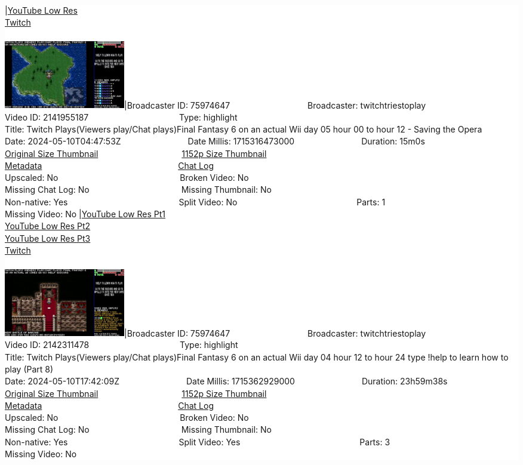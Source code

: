 |[YouTube Low Res](https://www.youtube.com/watch?v=3jzhaBzSirQ)<br>[Twitch](https://www.twitch.tv/videos/2141955187)<br><br>[<img src="../../../../../75974647/videos/thumbnails_1152p/2024/5/1715316473000_2024_05_10T04_47_53Z_75974647_2141955187_videos_thumbnails_1152p_thumb2141955187-2048x1152.jpg" width="200">](https://www.youtube.com/watch?v=3jzhaBzSirQ)|Broadcaster ID: 75974647          Broadcaster: twitchtriestoplay<br>Video ID: 2141955187             Type: highlight<br>Title: Twitch Plays(Viewers play/Chat plays)Final Fantasy 6 on an actual Wii day 05 hour 00 to hour 12 - Saving the Opera<br>Date: 2024-05-10T04:47:53Z        Date Millis: 1715316473000        Duration: 15m0s<br>[Original Size Thumbnail](../../../../../75974647/videos/thumbnails_orig/2024/5/1715316473000_2024_05_10T04_47_53Z_75974647_2141955187_videos_thumbnails_orig_thumb2141955187-0x0.jpg)          [1152p Size Thumbnail](../../../../../75974647/videos/thumbnails_1152p/2024/5/1715316473000_2024_05_10T04_47_53Z_75974647_2141955187_videos_thumbnails_1152p_thumb2141955187-2048x1152.jpg)<br>[Metadata](../../../../../75974647/videos/metadata/2024/5/1715316473000_2024_05_10T04_47_53Z_75974647_2141955187_video_metadata.json)                 [Chat Log](../../../../../75974647/videos/chatlogs/2024/5/2024-05-10T04_47_53Z_75974647_2141955187_chat.json)<br>Upscaled: No                Broken Video: No<br>Missing Chat Log: No           Missing Thumbnail: No<br>Non-native: Yes              Split Video: No               Parts: 1<br>Missing Video: No
|[YouTube Low Res Pt1](https://www.youtube.com/watch?v=Jw_LABb8JL0)<br>[YouTube Low Res Pt2](https://www.youtube.com/watch?v=XPKz69OBGRU)<br>[YouTube Low Res Pt3](https://www.youtube.com/watch?v=yk8udVfwZjo)<br>[Twitch](https://www.twitch.tv/videos/2142311478)<br><br>[<img src="../../../../../75974647/videos/thumbnails_1152p/2024/5/1715362929000_2024_05_10T17_42_09Z_75974647_2142311478_videos_thumbnails_1152p_thumb2142311478-2048x1152.jpg" width="200">](https://www.youtube.com/watch?v=Jw_LABb8JL0)|Broadcaster ID: 75974647          Broadcaster: twitchtriestoplay<br>Video ID: 2142311478             Type: highlight<br>Title: Twitch Plays(Viewers play/Chat plays)Final Fantasy 6 on an actual Wii day 04 hour 12 to hour 24 type !help to learn how to play (Part 8)<br>Date: 2024-05-10T17:42:09Z        Date Millis: 1715362929000        Duration: 23h59m38s<br>[Original Size Thumbnail](../../../../../75974647/videos/thumbnails_orig/2024/5/1715362929000_2024_05_10T17_42_09Z_75974647_2142311478_videos_thumbnails_orig_thumb2142311478-0x0.jpg)          [1152p Size Thumbnail](../../../../../75974647/videos/thumbnails_1152p/2024/5/1715362929000_2024_05_10T17_42_09Z_75974647_2142311478_videos_thumbnails_1152p_thumb2142311478-2048x1152.jpg)<br>[Metadata](../../../../../75974647/videos/metadata/2024/5/1715362929000_2024_05_10T17_42_09Z_75974647_2142311478_video_metadata.json)                 [Chat Log](../../../../../75974647/videos/chatlogs/2024/5/2024-05-10T17_42_09Z_75974647_2142311478_chat.json)<br>Upscaled: No                Broken Video: No<br>Missing Chat Log: No           Missing Thumbnail: No<br>Non-native: Yes              Split Video: Yes               Parts: 3<br>Missing Video: No
